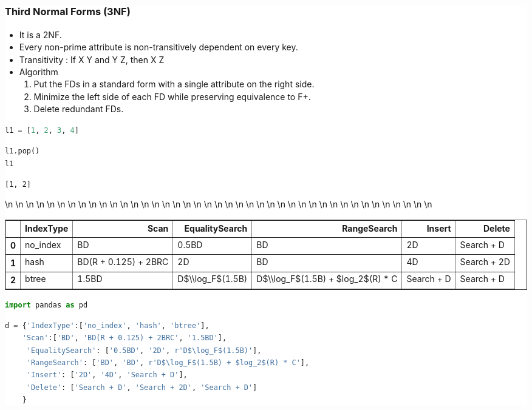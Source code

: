 ### Third Normal Forms (3NF)
- It is a 2NF.
- Every non-prime attribute is non-transitively dependent on every key.
- Transitivity : If X Y and Y Z, then X Z
- Algorithm
    1. Put the FDs in a standard form with a single attribute on the right side.
    2. Minimize the left side of each FD while preserving equivalence to F+.
    3. Delete redundant FDs.
















```python
l1 = [1, 2, 3, 4]
```


```python
l1.pop()
l1
```




    [1, 2]



<table border="1" class="dataframe">\n  <thead>\n    <tr style="text-align: right;">\n      <th></th>\n      <th>IndexType</th>\n      <th>Scan</th>\n      <th>EqualitySearch</th>\n      <th>RangeSearch</th>\n      <th>Insert</th>\n      <th>Delete</th>\n    </tr>\n  </thead>\n  <tbody>\n    <tr>\n      <th>0</th>\n      <td>no_index</td>\n      <td>BD</td>\n      <td>0.5BD</td>\n      <td>BD</td>\n      <td>2D</td>\n      <td>Search + D</td>\n    </tr>\n    <tr>\n      <th>1</th>\n      <td>hash</td>\n      <td>BD(R + 0.125) + 2BRC</td>\n      <td>2D</td>\n      <td>BD</td>\n      <td>4D</td>\n      <td>Search + 2D</td>\n    </tr>\n    <tr>\n      <th>2</th>\n      <td>btree</td>\n      <td>1.5BD</td>\n      <td>D$\\log_F$(1.5B)</td>\n      <td>D$\\log_F$(1.5B) + $log_2$(R) * C</td>\n      <td>Search + D</td>\n      <td>Search + D</td>\n    </tr>\n  </tbody>\n</table>


```python
import pandas as pd
```


```python
d = {'IndexType':['no_index', 'hash', 'btree'],
    'Scan':['BD', 'BD(R + 0.125) + 2BRC', '1.5BD'],
     'EqualitySearch': ['0.5BD', '2D', r'D$\log_F$(1.5B)'],
     'RangeSearch': ['BD', 'BD', r'D$\log_F$(1.5B) + $log_2$(R) * C'],
     'Insert': ['2D', '4D', 'Search + D'],
     'Delete': ['Search + D', 'Search + 2D', 'Search + D']
    }
```


[^1]: <a target="_blank" rel="noopener noreferrer" href="https://www.oracle.com/database/what-is-database/">Oracle </a>
[^2]: <a target="_blank" rel="noopener noreferrer" href="https://en.wikipedia.org/wiki/Relational_database">Wikipedia RDBMS </a>
[^3]: <a target="_blank" rel="noopener noreferrer" href="https://dl.acm.org/doi/10.1145/362384.362685">EF Code 1970 paper </a>